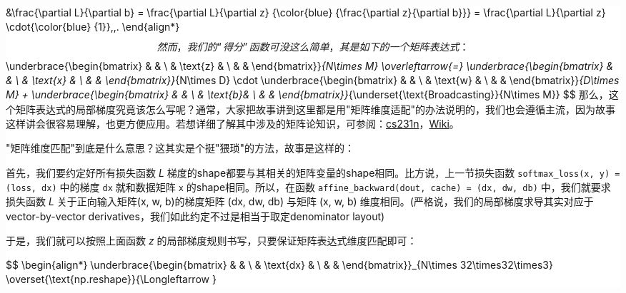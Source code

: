&\frac{\partial L}{\partial b} = \frac{\partial L}{\partial z}  {\color{blue} {\frac{\partial z}{\partial b}}}
 	= \frac{\partial L}{\partial z} \cdot{\color{blue} {1}}\,\,.
\end{align*}
$$
然而，我们的“得分”函数可没这么简单，其是如下的一个矩阵表达式：
$$
\underbrace{\begin{bmatrix}
 &  & \\ 
 & \text{z} & \\ 
 &  & 
\end{bmatrix}}_{N\times M}
\overleftarrow{=}
\underbrace{\begin{bmatrix}
 &  & \\ 
 & \text{x} & \\ 
 &  & 
\end{bmatrix}}_{N\times D}
\cdot
\underbrace{\begin{bmatrix}
 &  & \\ 
 & \text{w} & \\ 
 &  & 
\end{bmatrix}}_{D\times M}
+
\underbrace{\begin{bmatrix}
 &  & \\ 
 &  \text{b}& \\ 
 &  & 
\end{bmatrix}}_{\underset{\text{Broadcasting}}{N\times M}}
$$
那么，这个矩阵表达式的局部梯度究竟该怎么写呢？通常，大家把故事讲到这里都是用"矩阵维度适配"的办法说明的，我们也会遵循主流，因为故事这样讲会很容易理解，也更方便应用。若想详细了解其中涉及的矩阵论知识，可参阅：[cs231n](http://cs231n.stanford.edu/vecDerivs.pdf)，[Wiki](https://en.wikipedia.org/wiki/Matrix_calculus)。

"矩阵维度匹配"到底是什么意思？这其实是个挺"猥琐"的方法，故事是这样的：

首先，我们要约定好所有损失函数 $L$ 梯度的shape都要与其相关的矩阵变量的shape相同。比方说，上一节损失函数 `softmax_loss(x, y) = (loss, dx)` 中的梯度 `dx` 就和数据矩阵 `x` 的shape相同。所以，在函数 `affine_backward(dout, cache) = (dx, dw, db)` 中，我们就要求损失函数 $L$ 关于正向输入矩阵(x, w, b)的梯度矩阵 (dx, dw, db) 与矩阵 (x, w, b) 维度相同。(严格说，我们的局部梯度求导其实对应于vector-by-vector derivatives，我们如此约定不过是相当于取定denominator layout)

于是，我们就可以按照上面函数 $z$ 的局部梯度规则书写，只要保证矩阵表达式维度匹配即可：

$$
\begin{align*}
\underbrace{\begin{bmatrix}
 &  & \\ 
 & \text{dx} & \\ 
 &  & 
\end{bmatrix}}_{N\times 32\times32\times3}
 \overset{\text{np.reshape}}{\Longleftarrow }
